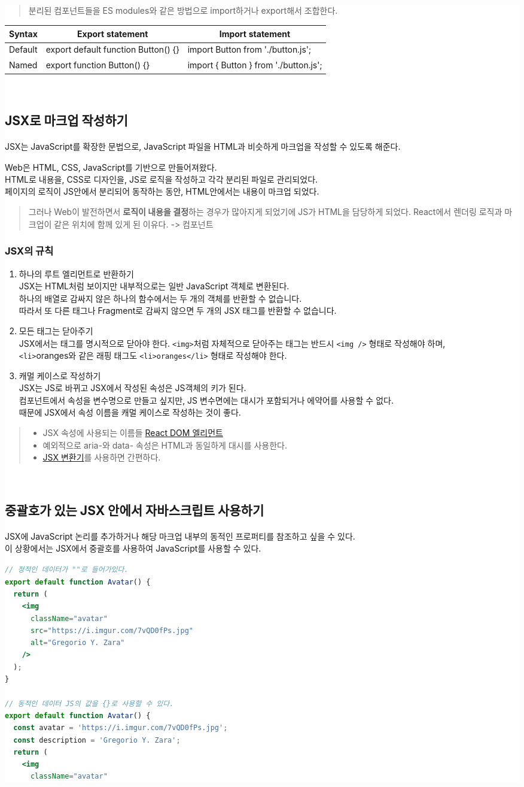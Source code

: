 > 분리된 컴포넌트들을 ES modules와 같은 방법으로 import하거나 export해서 조합한다.

| Syntax  | Export statement                    | Import statement                      |
| ------- | ----------------------------------- | ------------------------------------- |
| Default | export default function Button() {} | import Button from './button.js';     |
| Named   | export function Button() {}         | import { Button } from './button.js'; |

</br>

## JSX로 마크업 작성하기

JSX는 JavaScript를 확장한 문법으로, JavaScript 파일을 HTML과 비슷하게 마크업을 작성할 수 있도록 해준다.

Web은 HTML, CSS, JavaScript를 기반으로 만들어져왔다.  
HTML로 내용을, CSS로 디자인을, JS로 로직을 작성하고 각각 분리된 파일로 관리되었다.  
페이지의 로직이 JS안에서 분리되어 동작하는 동안, HTML안에서는 내용이 마크업 되었다.

> 그러나 Web이 발전하면서 **로직이 내용을 결정**하는 경우가 많아지게 되었기에 JS가 HTML을 담당하게 되었다.
> React에서 렌더링 로직과 마크업이 같은 위치에 함께 있게 된 이유다. -> 컴포넌트

### JSX의 규칙

1. 하나의 루트 엘리먼트로 반환하기  
   JSX는 HTML처럼 보이지만 내부적으로는 일반 JavaScript 객체로 변환된다.  
   하나의 배열로 감싸지 않은 하나의 함수에서는 두 개의 객체를 반환할 수 없습니다.  
   따라서 또 다른 태그나 Fragment로 감싸지 않으면 두 개의 JSX 태그를 반환할 수 없습니다.

2. 모든 태그는 닫아주기  
   JSX에서는 태그를 명시적으로 닫아야 한다. `<img>`처럼 자체적으로 닫아주는 태그는 반드시 `<img />` 형태로 작성해야 하며,  
   `<li>`oranges와 같은 래핑 태그도 `<li>oranges</li>` 형태로 작성해야 한다.

3. 캐멀 케이스로 작성하기  
   JSX는 JS로 바뀌고 JSX에서 작성된 속성은 JS객체의 키가 된다.  
   컴포넌트에서 속성을 변수명으로 만들고 싶지만, JS 변수면에는 대시가 포함되거나 에약어를 사용할 수 없다.  
   때문에 JSX에서 속성 이름을 캐멀 케이스로 작성하는 것이 좋다.

> - JSX 속성에 사용되는 이름들 [React DOM 엘리먼트](https://ko.react.dev/reference/react-dom/components/common)
> - 예외적으로 aria-와 data- 속성은 HTML과 동일하게 대시를 사용한다.
> - [JSX 변환기](https://transform.tools/html-to-jsx)를 사용하면 간편하다.

</br>

## 중괄호가 있는 JSX 안에서 자바스크립트 사용하기

JSX에 JavaScript 논리를 추가하거나 해당 마크업 내부의 동적인 프로퍼티를 참조하고 싶을 수 있다.  
이 상황에서는 JSX에서 중괄호를 사용하여 JavaScript를 사용할 수 있다.

```jsx
// 정적인 데이터가 ""로 들어가있다.
export default function Avatar() {
  return (
    <img
      className="avatar"
      src="https://i.imgur.com/7vQD0fPs.jpg"
      alt="Gregorio Y. Zara"
    />
  );
}

// 동적인 데이터 JS의 값을 {}로 사용할 수 있다.
export default function Avatar() {
  const avatar = 'https://i.imgur.com/7vQD0fPs.jpg';
  const description = 'Gregorio Y. Zara';
  return (
    <img
      className="avatar"
```